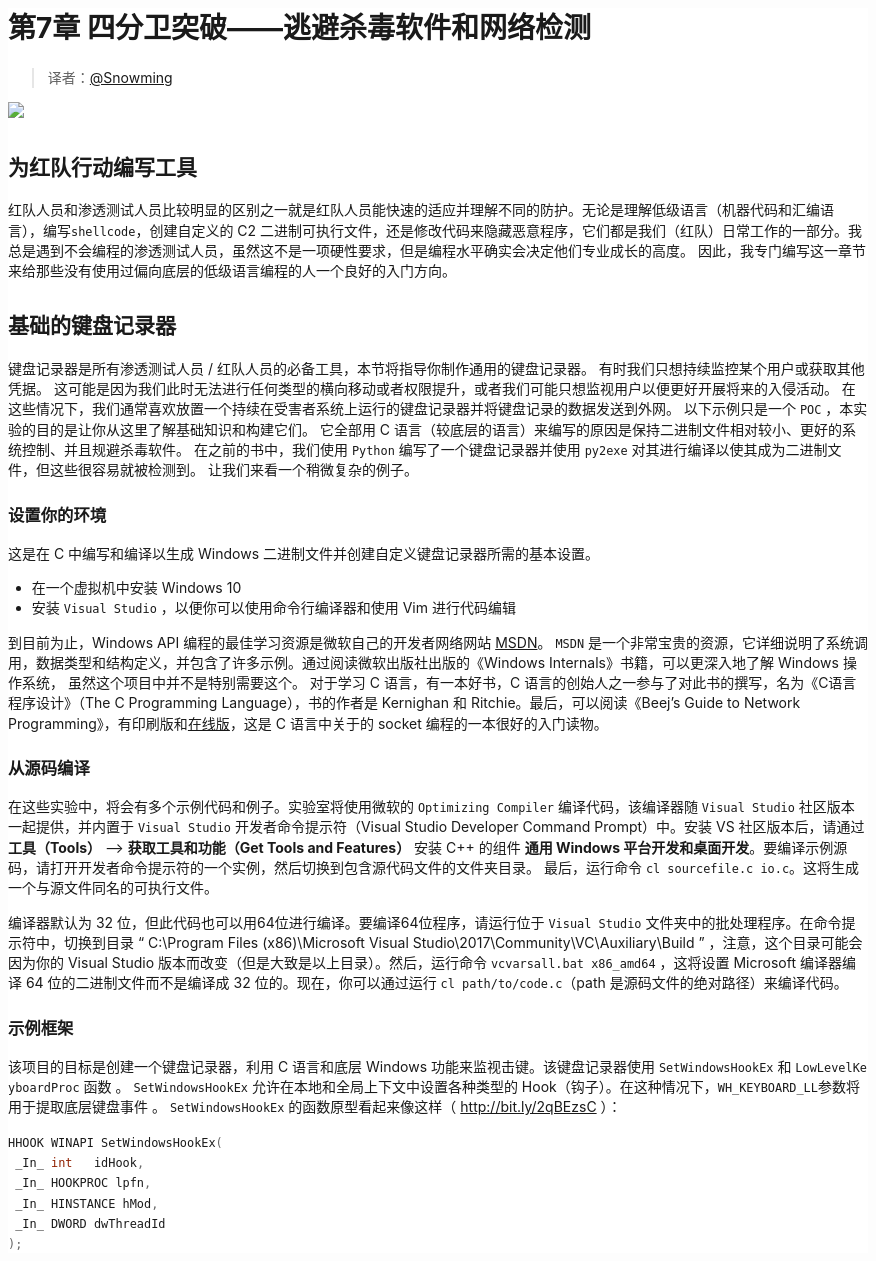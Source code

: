 # 第7章 四分卫突破——逃避杀毒软件和网络检测

> 译者：[@Snowming](https://github.com/Snowming04)

![](img/chapter_7/7-1.png)

## 为红队行动编写工具
红队人员和渗透测试人员比较明显的区别之一就是红队人员能快速的适应并理解不同的防护。无论是理解低级语言（机器代码和汇编语言），编写`shellcode`，创建自定义的 C2 二进制可执行文件，还是修改代码来隐藏恶意程序，它们都是我们（红队）日常工作的一部分。我总是遇到不会编程的渗透测试人员，虽然这不是一项硬性要求，但是编程水平确实会决定他们专业成长的高度。 因此，我专门编写这一章节来给那些没有使用过偏向底层的低级语言编程的人一个良好的入门方向。

## 基础的键盘记录器
键盘记录器是所有渗透测试人员 / 红队人员的必备工具，本节将指导你制作通用的键盘记录器。 有时我们只想持续监控某个用户或获取其他凭据。 这可能是因为我们此时无法进行任何类型的横向移动或者权限提升，或者我们可能只想监视用户以便更好开展将来的入侵活动。 在这些情况下，我们通常喜欢放置一个持续在受害者系统上运行的键盘记录器并将键盘记录的数据发送到外网。 以下示例只是一个 `POC` ，本实验的目的是让你从这里了解基础知识和构建它们。 它全部用 C 语言（较底层的语言）来编写的原因是保持二进制文件相对较小、更好的系统控制、并且规避杀毒软件。 在之前的书中，我们使用 `Python` 编写了一个键盘记录器并使用 `py2exe` 对其进行编译以使其成为二进制文件，但这些很容易就被检测到。 让我们来看一个稍微复杂的例子。

### 设置你的环境
这是在 C 中编写和编译以生成 Windows 二进制文件并创建自定义键盘记录器所需的基本设置。
* 在一个虚拟机中安装 Windows 10
* 安装 `Visual Studio` ，以便你可以使用命令行编译器和使用 Vim 进行代码编辑

到目前为止，Windows API 编程的最佳学习资源是微软自己的开发者网络网站 [MSDN](http://www.msdn.microsoft.com)。 `MSDN` 是一个非常宝贵的资源，它详细说明了系统调用，数据类型和结构定义，并包含了许多示例。通过阅读微软出版社出版的《Windows Internals》书籍，可以更深入地了解 Windows 操作系统， 虽然这个项目中并不是特别需要这个。 对于学习 C 语言，有一本好书，C 语言的创始人之一参与了对此书的撰写，名为《C语言程序设计》（The C Programming Language），书的作者是 Kernighan 和 Ritchie。最后，可以阅读《Beej’s Guide to Network Programming》，有印刷版和[在线版](https://beej.us/guide/bgnet/)，这是 C 语言中关于的 socket 编程的一本很好的入门读物。

### 从源码编译
在这些实验中，将会有多个示例代码和例子。实验室将使用微软的 `Optimizing Compiler` 编译代码，该编译器随 `Visual Studio` 社区版本一起提供，并内置于 `Visual Studio` 开发者命令提示符（Visual Studio Developer Command Prompt）中。安装 VS 社区版本后，请通过 **工具（Tools）** --> **获取工具和功能（Get Tools and Features）** 安装 C++ 的组件 **通用 Windows 平台开发和桌面开发**。要编译示例源码，请打开开发者命令提示符的一个实例，然后切换到包含源代码文件的文件夹目录。 最后，运行命令 `cl sourcefile.c io.c`。这将生成一个与源文件同名的可执行文件。

编译器默认为 32 位，但此代码也可以用64位进行编译。要编译64位程序，请运行位于 `Visual Studio` 文件夹中的批处理程序。在命令提示符中，切换到目录 “ C:\Program Files (x86)\Microsoft Visual Studio\2017\Community\VC\Auxiliary\Build ” ，注意，这个目录可能会因为你的 Visual Studio 版本而改变（但是大致是以上目录）。然后，运行命令  `vcvarsall.bat x86_amd64`  ，这将设置 Microsoft 编译器编译 64 位的二进制文件而不是编译成 32 位的。现在，你可以通过运行  `cl path/to/code.c`（path 是源码文件的绝对路径）来编译代码。

### 示例框架
该项目的目标是创建一个键盘记录器，利用 C 语言和底层 Windows 功能来监视击键。该键盘记录器使用 `SetWindowsHookEx` 和 `LowLevelKeyboardProc` 函数 。 `SetWindowsHookEx` 允许在本地和全局上下文中设置各种类型的 Hook（钩子）。在这种情况下，`WH_KEYBOARD_LL`参数将用于提取底层键盘事件 。  `SetWindowsHookEx` 的函数原型看起来像这样（ http://bit.ly/2qBEzsC ）：

```c++
HHOOK WINAPI SetWindowsHookEx(
 _In_ int	idHook,
 _In_ HOOKPROC lpfn,
 _In_ HINSTANCE hMod,
 _In_ DWORD	dwThreadId
);
```
